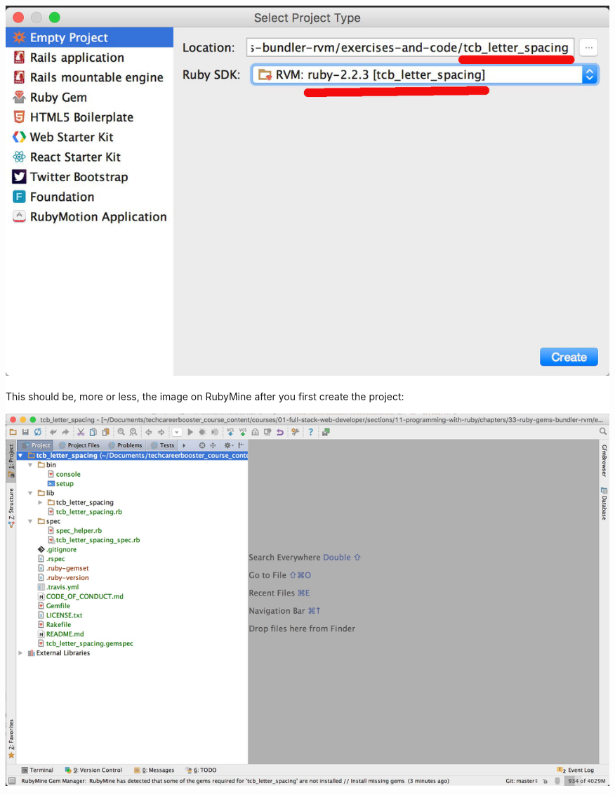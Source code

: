 ![RubyMine Project Settings](./images/starting-rubymine-project-for-the-your-gem.jpg)

This should be, more or less, the image on RubyMine after you first create the project:

![RubyMine Project Start Picture](./images/rubymine-project-start-picture-for-gem-project.jpg)
